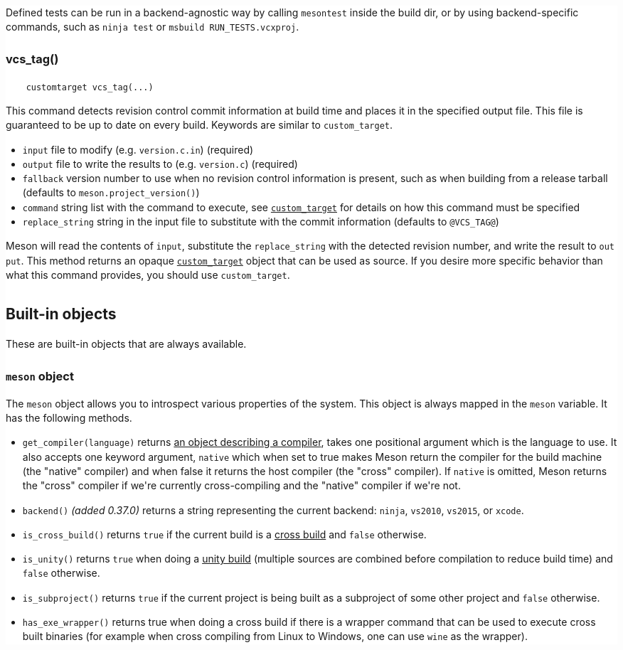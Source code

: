 Defined tests can be run in a backend-agnostic way by calling `mesontest` inside the build dir, or by using backend-specific commands, such as `ninja test` or `msbuild RUN_TESTS.vcxproj`.

### vcs_tag()

``` meson
    customtarget vcs_tag(...)
```

This command detects revision control commit information at build time and places it in the specified output file. This file is guaranteed to be up to date on every build. Keywords are similar to `custom_target`.

- `input` file to modify (e.g. `version.c.in`) (required)
- `output` file to write the results to (e.g. `version.c`) (required)
- `fallback` version number to use when no revision control information is present, such as when building from a release tarball (defaults to `meson.project_version()`)
- `command` string list with the command to execute, see [`custom_target`](#custom_target) for details on how this command must be specified
- `replace_string` string in the input file to substitute with the commit information (defaults to `@VCS_TAG@`)

Meson will read the contents of `input`, substitute the `replace_string` with the detected revision number, and write the result to `output`. This method returns an opaque [`custom_target`](#custom_target) object that can be used as source. If you desire more specific behavior than what this command provides, you should use `custom_target`.

## Built-in objects

These are built-in objects that are always available.

### `meson` object

The `meson` object allows you to introspect various properties of the system. This object is always mapped in the `meson` variable. It has the following methods.

- `get_compiler(language)` returns [an object describing a compiler](#compiler-object), takes one positional argument which is the language to use. It also accepts one keyword argument, `native` which when set to true makes Meson return the compiler for the build machine (the "native" compiler) and when false it returns the host compiler (the "cross" compiler). If `native` is omitted, Meson returns the "cross" compiler if we're currently cross-compiling and the "native" compiler if we're not.

- `backend()` *(added 0.37.0)* returns a string representing the current backend: `ninja`, `vs2010`, `vs2015`, or `xcode`.

- `is_cross_build()` returns `true` if the current build is a [cross build](Cross-compilation.md) and `false` otherwise.

- `is_unity()` returns `true` when doing a [unity build](Unity-builds.md) (multiple sources are combined before compilation to reduce build time) and `false` otherwise.

- `is_subproject()` returns `true` if the current project is being built as a subproject of some other project and `false` otherwise.

- `has_exe_wrapper()` returns true when doing a cross build if there is a wrapper command that can be used to execute cross built binaries (for example when cross compiling from Linux to Windows, one can use `wine` as the wrapper).
